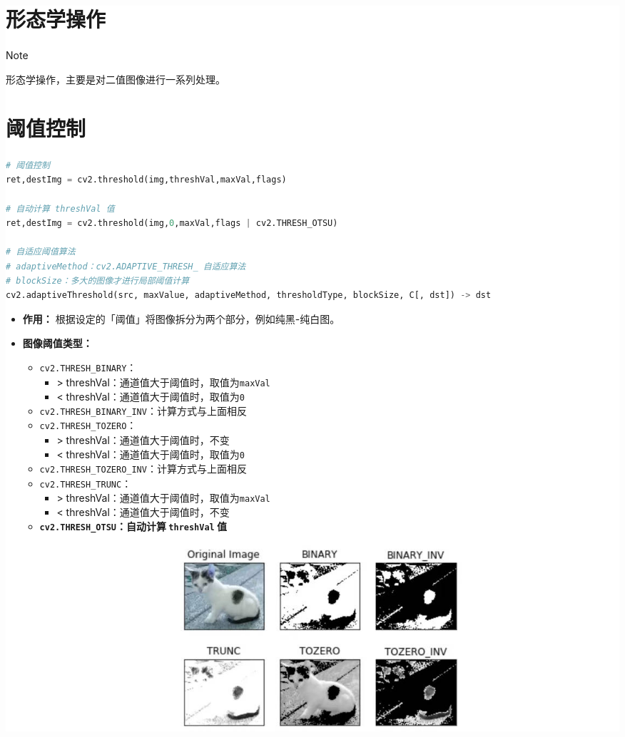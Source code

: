 # 形态学操作

> [!note]
> 形态学操作，主要是对二值图像进行一系列处理。

# 阈值控制

```python
# 阈值控制
ret,destImg = cv2.threshold(img,threshVal,maxVal,flags)

# 自动计算 threshVal 值
ret,destImg = cv2.threshold(img,0,maxVal,flags | cv2.THRESH_OTSU)

# 自适应阈值算法
# adaptiveMethod：cv2.ADAPTIVE_THRESH_ 自适应算法 
# blockSize：多大的图像才进行局部阈值计算
cv2.adaptiveThreshold(src, maxValue, adaptiveMethod, thresholdType, blockSize, C[, dst]) -> dst
```
- **作用：** 根据设定的「阈值」将图像拆分为两个部分，例如纯黑-纯白图。

- **图像阈值类型：** 
  - `cv2.THRESH_BINARY`：
    - \> threshVal：通道值大于阈值时，取值为`maxVal`
    - < threshVal：通道值大于阈值时，取值为`0`
  - `cv2.THRESH_BINARY_INV`：计算方式与上面相反
  - `cv2.THRESH_TOZERO`：
      - \> threshVal：通道值大于阈值时，不变
      - < threshVal：通道值大于阈值时，取值为`0`
  - `cv2.THRESH_TOZERO_INV`：计算方式与上面相反
  - `cv2.THRESH_TRUNC`：
      - \> threshVal：通道值大于阈值时，取值为`maxVal`
      - < threshVal：通道值大于阈值时，不变
  - **`cv2.THRESH_OTSU`：自动计算 `threshVal` 值**
  <p style="text-align:center;"><img src="../../image/computerVision/threshold_categories.jpg" width="50%" align="middle" /></p>

